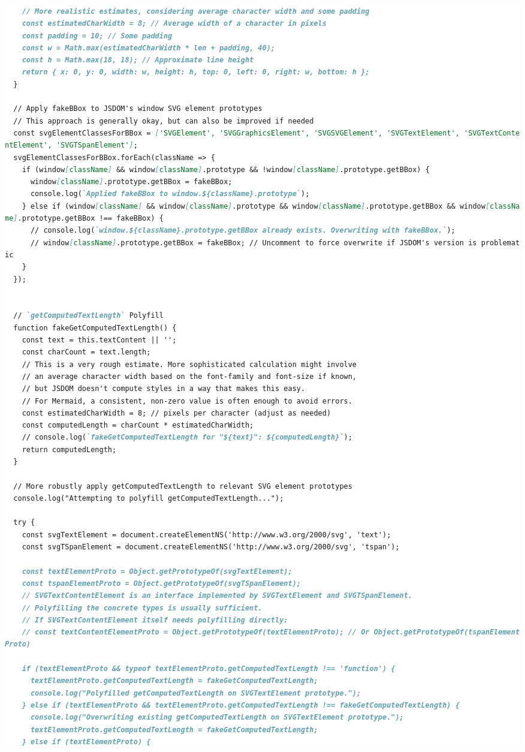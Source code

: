 ```markdown
    // More realistic estimates, considering average character width and some padding
    const estimatedCharWidth = 8; // Average width of a character in pixels
    const padding = 10; // Some padding
    const w = Math.max(estimatedCharWidth * len + padding, 40); 
    const h = Math.max(18, 18); // Approximate line height
    return { x: 0, y: 0, width: w, height: h, top: 0, left: 0, right: w, bottom: h };
  }

  // Apply fakeBBox to JSDOM's window SVG element prototypes
  // This approach is generally okay, but can also be improved if needed
  const svgElementClassesForBBox = ['SVGElement', 'SVGGraphicsElement', 'SVGSVGElement', 'SVGTextElement', 'SVGTextContentElement', 'SVGTSpanElement'];
  svgElementClassesForBBox.forEach(className => {
    if (window[className] && window[className].prototype && !window[className].prototype.getBBox) {
      window[className].prototype.getBBox = fakeBBox;
      console.log(`Applied fakeBBox to window.${className}.prototype`);
    } else if (window[className] && window[className].prototype && window[className].prototype.getBBox && window[className].prototype.getBBox !== fakeBBox) {
      // console.log(`window.${className}.prototype.getBBox already exists. Overwriting with fakeBBox.`);
      // window[className].prototype.getBBox = fakeBBox; // Uncomment to force overwrite if JSDOM's version is problematic
    }
  });


  // `getComputedTextLength` Polyfill
  function fakeGetComputedTextLength() {
    const text = this.textContent || '';
    const charCount = text.length;
    // This is a very rough estimate. More sophisticated calculation might involve
    // an average character width based on the font-family and font-size if known,
    // but JSDOM doesn't compute styles in a way that makes this easy.
    // For Mermaid, a consistent, non-zero value is often enough to avoid errors.
    const estimatedCharWidth = 8; // pixels per character (adjust as needed)
    const computedLength = charCount * estimatedCharWidth;
    // console.log(`fakeGetComputedTextLength for "${text}": ${computedLength}`);
    return computedLength;
  }

  // More robustly apply getComputedTextLength to relevant SVG element prototypes
  console.log("Attempting to polyfill getComputedTextLength...");

  try {
    const svgTextElement = document.createElementNS('http://www.w3.org/2000/svg', 'text');
    const svgTSpanElement = document.createElementNS('http://www.w3.org/2000/svg', 'tspan');

    const textElementProto = Object.getPrototypeOf(svgTextElement);
    const tspanElementProto = Object.getPrototypeOf(svgTSpanElement);
    // SVGTextContentElement is an interface implemented by SVGTextElement and SVGTSpanElement.
    // Polyfilling the concrete types is usually sufficient.
    // If SVGTextContentElement itself needs polyfilling directly:
    // const textContentElementProto = Object.getPrototypeOf(textElementProto); // Or Object.getPrototypeOf(tspanElementProto)

    if (textElementProto && typeof textElementProto.getComputedTextLength !== 'function') {
      textElementProto.getComputedTextLength = fakeGetComputedTextLength;
      console.log("Polyfilled getComputedTextLength on SVGTextElement prototype.");
    } else if (textElementProto && textElementProto.getComputedTextLength !== fakeGetComputedTextLength) {
      console.log("Overwriting existing getComputedTextLength on SVGTextElement prototype.");
      textElementProto.getComputedTextLength = fakeGetComputedTextLength;
    } else if (textElementProto) {
```